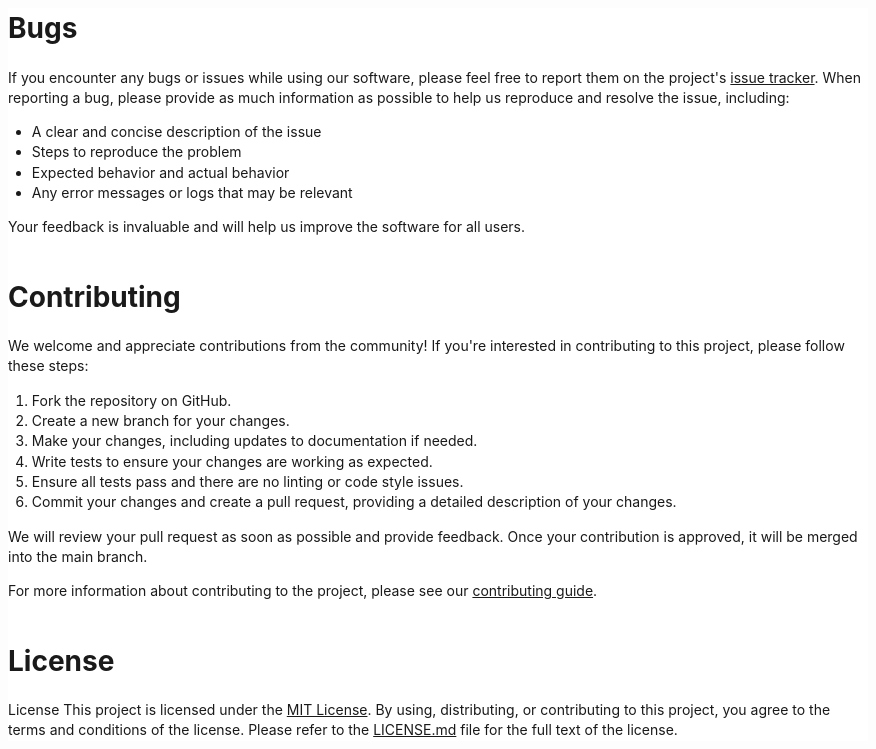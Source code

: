 


# Bugs

If you encounter any bugs or issues while using our software, please feel free to report them on the project's [issue tracker](https://github.com/BuczynskiRafal/rapid-catchment-generator/issues). When reporting a bug, please provide as much information as possible to help us reproduce and resolve the issue, including:

* A clear and concise description of the issue
* Steps to reproduce the problem
* Expected behavior and actual behavior
* Any error messages or logs that may be relevant

Your feedback is invaluable and will help us improve the software for all users.

# Contributing

We welcome and appreciate contributions from the community! If you're interested in contributing to this project, please follow these steps:

1. Fork the repository on GitHub.
2. Create a new branch for your changes.
3. Make your changes, including updates to documentation if needed.
4. Write tests to ensure your changes are working as expected.
5. Ensure all tests pass and there are no linting or code style issues.
6. Commit your changes and create a pull request, providing a detailed description of your changes.

We will review your pull request as soon as possible and provide feedback. Once your contribution is approved, it will be merged into the main branch.

For more information about contributing to the project, please see our [contributing guide](https://github.com/BuczynskiRafal/rapid-catchment-generator/blob/main/CONTRIBUTING.md).

# License

License
This project is licensed under the [MIT License](https://github.com/BuczynskiRafal/rapid-catchment-generator/blob/main/LICENSE). By using, distributing, or contributing to this project, you agree to the terms and conditions of the license. Please refer to the [LICENSE.md](https://github.com/BuczynskiRafal/rapid-catchment-generator/blob/main/LICENSE) file for the full text of the license.